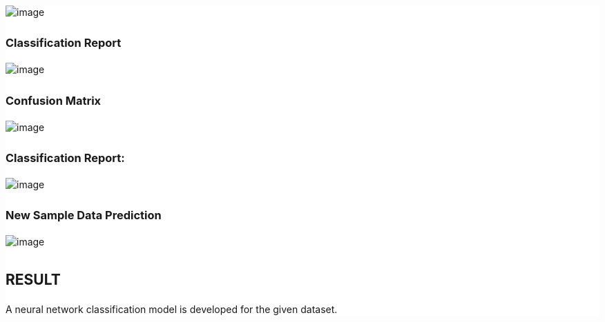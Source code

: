 ![image](https://github.com/Monisha-11/nn-classification/assets/93427240/7ab911d7-471a-4ea6-a6e3-34fc9a8cdd6b)


### Classification Report

![image](https://github.com/Monisha-11/nn-classification/assets/93427240/abda736b-423e-4a05-9a6a-484b7ca4f5b1)


### Confusion Matrix

<img width="224" alt="image" src="https://github.com/Monisha-11/nn-classification/assets/93427240/8fb862b1-0bac-4f18-9bf1-6033167fe83b">



### Classification Report:

<img width="388" alt="image" src="https://github.com/Monisha-11/nn-classification/assets/93427240/45027dfb-93f1-4713-be97-fdb9fff9ffbe">

### New Sample Data Prediction

<img width="403" alt="image" src="https://github.com/Monisha-11/nn-classification/assets/93427240/bdad5c48-cbe4-430c-9b14-7854771785ce">

## RESULT

A neural network classification model is developed for the given dataset.

